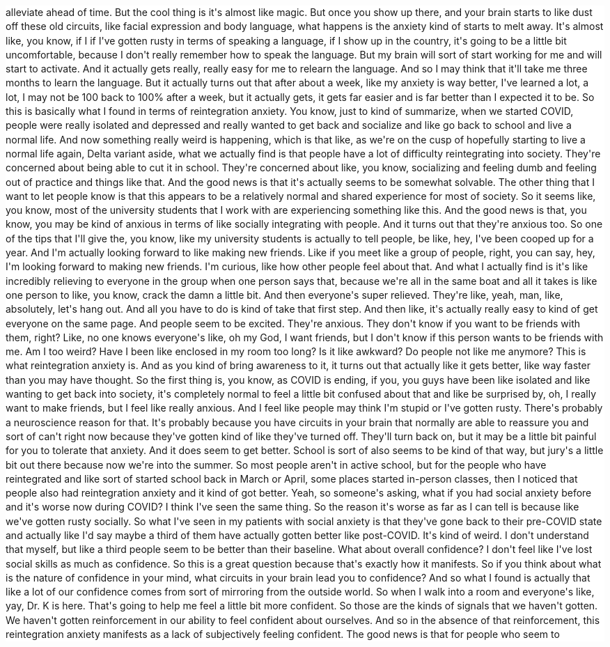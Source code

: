 alleviate ahead of time. But the cool thing is it's almost like magic. But once you show up there, and your brain starts to like dust off these old circuits, like facial expression and body language, what happens is the anxiety kind of starts to melt away. It's almost like, you know, if I if I've gotten rusty in terms of speaking a language, if I show up in the country, it's going to be a little bit uncomfortable, because I don't really remember how to speak the language. But my brain will sort of start working for me and will start to activate. And it actually gets really, really easy for me to relearn the language. And so I may think that it'll take me three months to learn the language. But it actually turns out that after about a week, like my anxiety is way better, I've learned a lot, a lot, I may not be 100 back to 100% after a week, but it actually gets, it gets far easier and is far better than I expected it to be. So this is basically what I found in terms of reintegration anxiety. You know, just to kind of summarize, when we started COVID, people were really isolated and depressed and really wanted to get back and socialize and like go back to school and live a normal life. And now something really weird is happening, which is that like, as we're on the cusp of hopefully starting to live a normal life again, Delta variant aside, what we actually find is that people have a lot of difficulty reintegrating into society. They're concerned about being able to cut it in school. They're concerned about like, you know, socializing and feeling dumb and feeling out of practice and things like that. And the good news is that it's actually seems to be somewhat solvable. The other thing that I want to let people know is that this appears to be a relatively normal and shared experience for most of society. So it seems like, you know, most of the university students that I work with are experiencing something like this. And the good news is that, you know, you may be kind of anxious in terms of like socially integrating with people. And it turns out that they're anxious too. So one of the tips that I'll give the, you know, like my university students is actually to tell people, be like, hey, I've been cooped up for a year. And I'm actually looking forward to like making new friends. Like if you meet like a group of people, right, you can say, hey, I'm looking forward to making new friends. I'm curious, like how other people feel about that. And what I actually find is it's like incredibly relieving to everyone in the group when one person says that, because we're all in the same boat and all it takes is like one person to like, you know, crack the damn a little bit. And then everyone's super relieved. They're like, yeah, man, like, absolutely, let's hang out. And all you have to do is kind of take that first step. And then like, it's actually really easy to kind of get everyone on the same page. And people seem to be excited. They're anxious. They don't know if you want to be friends with them, right? Like, no one knows everyone's like, oh my God, I want friends, but I don't know if this person wants to be friends with me. Am I too weird? Have I been like enclosed in my room too long? Is it like awkward? Do people not like me anymore? This is what reintegration anxiety is. And as you kind of bring awareness to it, it turns out that actually like it gets better, like way faster than you may have thought. So the first thing is, you know, as COVID is ending, if you, you guys have been like isolated and like wanting to get back into society, it's completely normal to feel a little bit confused about that and like be surprised by, oh, I really want to make friends, but I feel like really anxious. And I feel like people may think I'm stupid or I've gotten rusty. There's probably a neuroscience reason for that. It's probably because you have circuits in your brain that normally are able to reassure you and sort of can't right now because they've gotten kind of like they've turned off. They'll turn back on, but it may be a little bit painful for you to tolerate that anxiety. And it does seem to get better. School is sort of also seems to be kind of that way, but jury's a little bit out there because now we're into the summer. So most people aren't in active school, but for the people who have reintegrated and like sort of started school back in March or April, some places started in-person classes, then I noticed that people also had reintegration anxiety and it kind of got better. Yeah, so someone's asking, what if you had social anxiety before and it's worse now during COVID? I think I've seen the same thing. So the reason it's worse as far as I can tell is because like we've gotten rusty socially. So what I've seen in my patients with social anxiety is that they've gone back to their pre-COVID state and actually like I'd say maybe a third of them have actually gotten better like post-COVID. It's kind of weird. I don't understand that myself, but like a third people seem to be better than their baseline. What about overall confidence? I don't feel like I've lost social skills as much as confidence. So this is a great question because that's exactly how it manifests. So if you think about what is the nature of confidence in your mind, what circuits in your brain lead you to confidence? And so what I found is actually that like a lot of our confidence comes from sort of mirroring from the outside world. So when I walk into a room and everyone's like, yay, Dr. K is here. That's going to help me feel a little bit more confident. So those are the kinds of signals that we haven't gotten. We haven't gotten reinforcement in our ability to feel confident about ourselves. And so in the absence of that reinforcement, this reintegration anxiety manifests as a lack of subjectively feeling confident. The good news is that for people who seem to